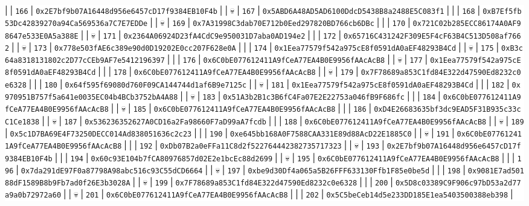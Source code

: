 |  | `166` | `0x2E7bf9b07A16448d956e6457cD17f9384EB10F4b` |
| 💀 | `167` | `0x5ABD6A48AD5AD6100DdcD5438B8a2488E5C083f1` |
|  | `168` | `0xB7Ef5fb53Dc42839270a94Ca569536a7C7E7EDDe` |
| 💀 | `169` | `0x7A31998C3dab70E712b0Eed297820BD766cb6DBc` |
|  | `170` | `0x721C02b285ECC86174A0AF98647e533E0A5a388E` |
| 💀 | `171` | `0x2364A06924D23fA4CdC9e950031D7aba0AD194e2` |
|  | `172` | `0x65716C431242F309E5F4cF63B4C513D508af7662` |
| 💀 | `173` | `0x778e503fAE6c389e90d0D19202E0cc207F628e0A` |
|  | `174` | `0x1Eea77579f542a975cE8f0591dA0aEF48293B4Cd` |
| 💀 | `175` | `0xB3c64a8318131802c2D77cCEb9AF7e5412196397` |
|  | `176` | `0x6C0bE077612411A9fCeA77EA4B0E9956fAAcAcB8` |
| 💀 | `177` | `0x1Eea77579f542a975cE8f0591dA0aEF48293B4Cd` |
|  | `178` | `0x6C0bE077612411A9fCeA77EA4B0E9956fAAcAcB8` |
| 💀 | `179` | `0x7F78689a853C1fd84E322d47590Ed8232c0e6328` |
|  | `180` | `0x64f595f69080d760F09CA144744d1af6B9e7125c` |
| 💀 | `181` | `0x1Eea77579f542a975cE8f0591dA0aEF48293B4Cd` |
|  | `182` | `0x970951B757f5a641e0035EC04b4BCb3752bA4A88` |
| 💀 | `183` | `0x51A3b2B1c3B6fC4Fa07E2E22753a046fB9F686fc` |
|  | `184` | `0x6C0bE077612411A9fCeA77EA4B0E9956fAAcAcB8` |
| 💀 | `185` | `0x6C0bE077612411A9fCeA77EA4B0E9956fAAcAcB8` |
|  | `186` | `0xD4E26683635bf3dc9EAD5F31B935c33cC1Ce1838` |
| 💀 | `187` | `0x536236352627A0CD16a2Fa98660F7aD99aA7fcdb` |
|  | `188` | `0x6C0bE077612411A9fCeA77EA4B0E9956fAAcAcB8` |
| 💀 | `189` | `0x5c1D7BA69E4F73250DECC014Ad838051636c2c23` |
|  | `190` | `0xe645bb168A0F7588CAA331E89d88AcD22E1885C0` |
| 💀 | `191` | `0x6C0bE077612411A9fCeA77EA4B0E9956fAAcAcB8` |
|  | `192` | `0xDb07B2a0eFFa11C8d2f522764442382735717323` |
| 💀 | `193` | `0x2E7bf9b07A16448d956e6457cD17f9384EB10F4b` |
|  | `194` | `0x60c93E104b7fCA80976857d02E2e1bcEc88d2699` |
| 💀 | `195` | `0x6C0bE077612411A9fCeA77EA4B0E9956fAAcAcB8` |
|  | `196` | `0x7da291dE97F0a87798A98abc516c93C55dCD6664` |
| 💀 | `197` | `0xbe9d30Df4a065a5B26FFF633130Ffb1F85e0be5d` |
|  | `198` | `0x9081E7ad50188dF1589B8b9Fb7ad0f26E3b3028A` |
| 💀 | `199` | `0x7F78689a853C1fd84E322d47590Ed8232c0e6328` |
|  | `200` | `0x5D8c03389C9F906c97bD53a2d77a9a0b72972a60` |
| 💀 | `201` | `0x6C0bE077612411A9fCeA77EA4B0E9956fAAcAcB8` |
|  | `202` | `0x5C5beCeb14d5e233DD185E1ea5403500388eb398` |